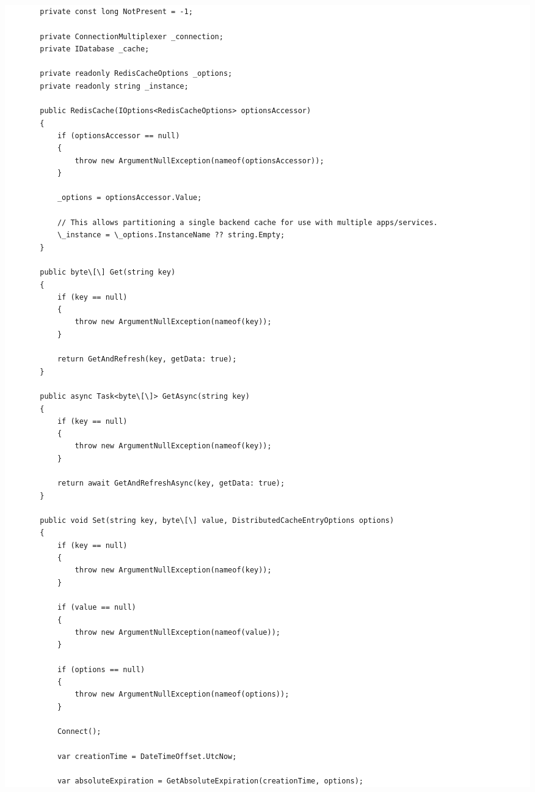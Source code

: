 ```
        private const long NotPresent = -1;

        private ConnectionMultiplexer _connection;
        private IDatabase _cache;

        private readonly RedisCacheOptions _options;
        private readonly string _instance;

        public RedisCache(IOptions<RedisCacheOptions> optionsAccessor)
        {
            if (optionsAccessor == null)
            {
                throw new ArgumentNullException(nameof(optionsAccessor));
            }

            _options = optionsAccessor.Value;

            // This allows partitioning a single backend cache for use with multiple apps/services.
            \_instance = \_options.InstanceName ?? string.Empty;
        }

        public byte\[\] Get(string key)
        {
            if (key == null)
            {
                throw new ArgumentNullException(nameof(key));
            }

            return GetAndRefresh(key, getData: true);
        }

        public async Task<byte\[\]> GetAsync(string key)
        {
            if (key == null)
            {
                throw new ArgumentNullException(nameof(key));
            }

            return await GetAndRefreshAsync(key, getData: true);
        }

        public void Set(string key, byte\[\] value, DistributedCacheEntryOptions options)
        {
            if (key == null)
            {
                throw new ArgumentNullException(nameof(key));
            }

            if (value == null)
            {
                throw new ArgumentNullException(nameof(value));
            }

            if (options == null)
            {
                throw new ArgumentNullException(nameof(options));
            }

            Connect();

            var creationTime = DateTimeOffset.UtcNow;

            var absoluteExpiration = GetAbsoluteExpiration(creationTime, options);
```